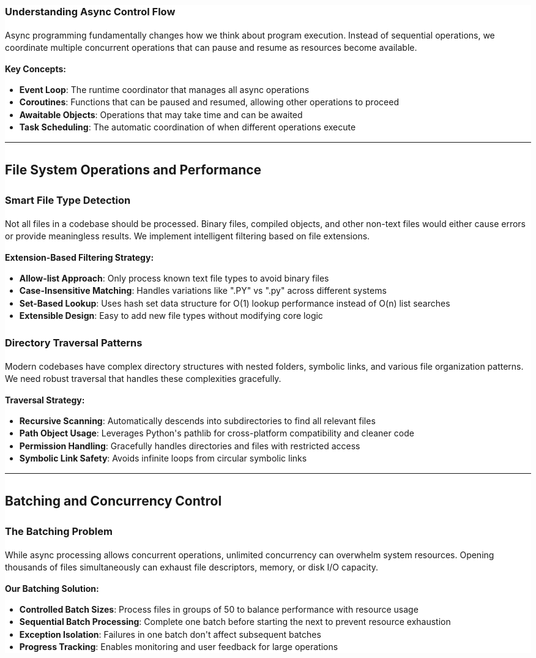 ### Understanding Async Control Flow
Async programming fundamentally changes how we think about program execution. Instead of sequential operations, we coordinate multiple concurrent operations that can pause and resume as resources become available.

**Key Concepts:**
- **Event Loop**: The runtime coordinator that manages all async operations
- **Coroutines**: Functions that can be paused and resumed, allowing other operations to proceed
- **Awaitable Objects**: Operations that may take time and can be awaited
- **Task Scheduling**: The automatic coordination of when different operations execute

---

## File System Operations and Performance

### Smart File Type Detection
Not all files in a codebase should be processed. Binary files, compiled objects, and other non-text files would either cause errors or provide meaningless results. We implement intelligent filtering based on file extensions.

**Extension-Based Filtering Strategy:**
- **Allow-list Approach**: Only process known text file types to avoid binary files
- **Case-Insensitive Matching**: Handles variations like ".PY" vs ".py" across different systems
- **Set-Based Lookup**: Uses hash set data structure for O(1) lookup performance instead of O(n) list searches
- **Extensible Design**: Easy to add new file types without modifying core logic

### Directory Traversal Patterns
Modern codebases have complex directory structures with nested folders, symbolic links, and various file organization patterns. We need robust traversal that handles these complexities gracefully.

**Traversal Strategy:**
- **Recursive Scanning**: Automatically descends into subdirectories to find all relevant files
- **Path Object Usage**: Leverages Python's pathlib for cross-platform compatibility and cleaner code
- **Permission Handling**: Gracefully handles directories and files with restricted access
- **Symbolic Link Safety**: Avoids infinite loops from circular symbolic links

---

## Batching and Concurrency Control

### The Batching Problem
While async processing allows concurrent operations, unlimited concurrency can overwhelm system resources. Opening thousands of files simultaneously can exhaust file descriptors, memory, or disk I/O capacity.

**Our Batching Solution:**
- **Controlled Batch Sizes**: Process files in groups of 50 to balance performance with resource usage
- **Sequential Batch Processing**: Complete one batch before starting the next to prevent resource exhaustion
- **Exception Isolation**: Failures in one batch don't affect subsequent batches
- **Progress Tracking**: Enables monitoring and user feedback for large operations
